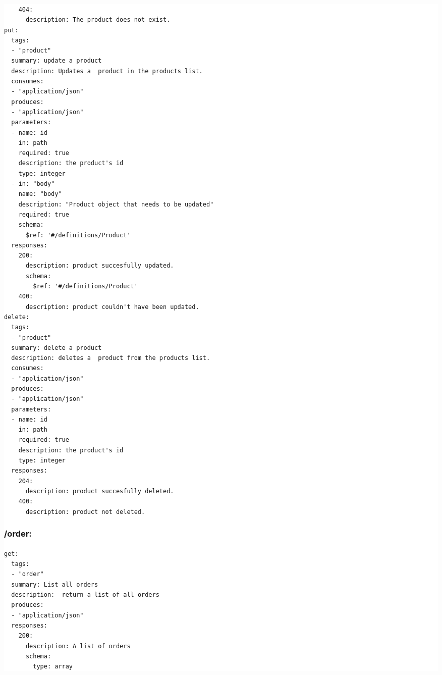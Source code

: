         404:
          description: The product does not exist.
    put:
      tags:
      - "product"
      summary: update a product
      description: Updates a  product in the products list.
      consumes:
      - "application/json"
      produces:
      - "application/json"
      parameters:
      - name: id
        in: path
        required: true
        description: the product's id
        type: integer
      - in: "body"
        name: "body"
        description: "Product object that needs to be updated"
        required: true
        schema:
          $ref: '#/definitions/Product'
      responses:
        200:
          description: product succesfully updated.
          schema:
            $ref: '#/definitions/Product'
        400:
          description: product couldn't have been updated.
    delete:
      tags:
      - "product"
      summary: delete a product
      description: deletes a  product from the products list.
      consumes:
      - "application/json"
      produces:
      - "application/json"
      parameters:
      - name: id
        in: path
        required: true
        description: the product's id
        type: integer
      responses:
        204:
          description: product succesfully deleted.
        400:
          description: product not deleted.
  ### /order:
    get:
      tags:
      - "order"
      summary: List all orders
      description:  return a list of all orders
      produces:
      - "application/json"
      responses:
        200:
          description: A list of orders
          schema:
            type: array